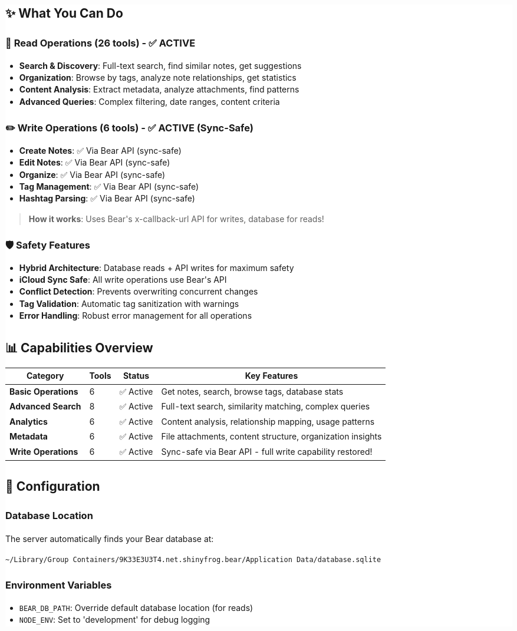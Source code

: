 ## ✨ What You Can Do

### 📖 **Read Operations (26 tools) - ✅ ACTIVE**
- **Search & Discovery**: Full-text search, find similar notes, get suggestions
- **Organization**: Browse by tags, analyze note relationships, get statistics  
- **Content Analysis**: Extract metadata, analyze attachments, find patterns
- **Advanced Queries**: Complex filtering, date ranges, content criteria

### ✏️ **Write Operations (6 tools) - ✅ ACTIVE (Sync-Safe)**
- **Create Notes**: ✅ Via Bear API (sync-safe)
- **Edit Notes**: ✅ Via Bear API (sync-safe)
- **Organize**: ✅ Via Bear API (sync-safe)
- **Tag Management**: ✅ Via Bear API (sync-safe)
- **Hashtag Parsing**: ✅ Via Bear API (sync-safe)

> **How it works**: Uses Bear's x-callback-url API for writes, database for reads!

### 🛡️ **Safety Features**
- **Hybrid Architecture**: Database reads + API writes for maximum safety
- **iCloud Sync Safe**: All write operations use Bear's API
- **Conflict Detection**: Prevents overwriting concurrent changes
- **Tag Validation**: Automatic tag sanitization with warnings
- **Error Handling**: Robust error management for all operations

## 📊 **Capabilities Overview**

| Category | Tools | Status | Key Features |
|----------|-------|--------|--------------|
| **Basic Operations** | 6 | ✅ Active | Get notes, search, browse tags, database stats |
| **Advanced Search** | 8 | ✅ Active | Full-text search, similarity matching, complex queries |
| **Analytics** | 6 | ✅ Active | Content analysis, relationship mapping, usage patterns |
| **Metadata** | 6 | ✅ Active | File attachments, content structure, organization insights |
| **Write Operations** | 6 | ✅ Active | Sync-safe via Bear API - full write capability restored! |

## 🔧 **Configuration**

### Database Location
The server automatically finds your Bear database at:
```
~/Library/Group Containers/9K33E3U3T4.net.shinyfrog.bear/Application Data/database.sqlite
```

### Environment Variables
- `BEAR_DB_PATH`: Override default database location (for reads)
- `NODE_ENV`: Set to 'development' for debug logging
